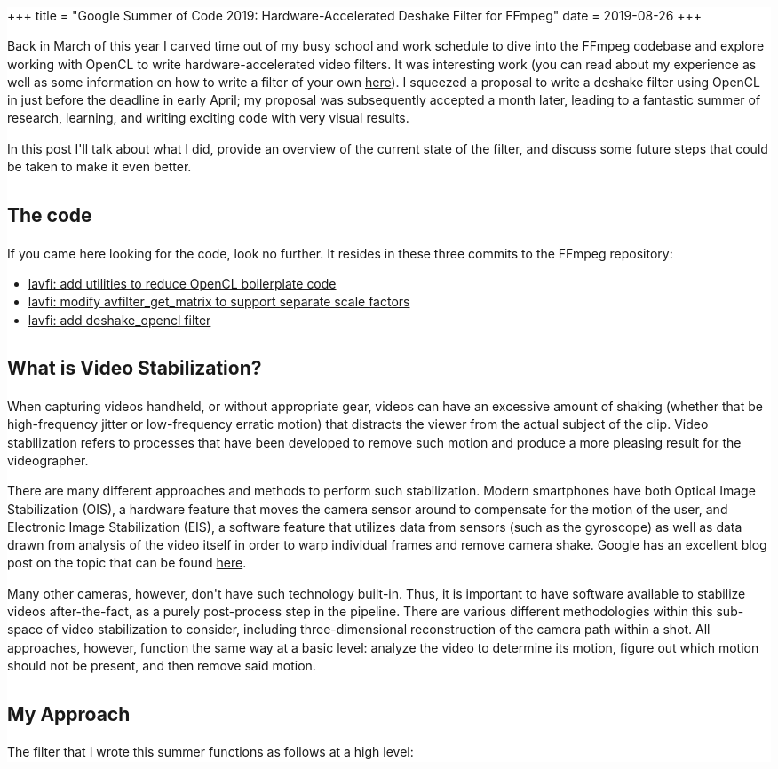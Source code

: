 +++
title = "Google Summer of Code 2019: Hardware-Accelerated Deshake Filter for FFmpeg"
date = 2019-08-26
+++

Back in March of this year I carved time out of my busy school and work schedule to dive into the FFmpeg codebase and explore working with OpenCL to write hardware-accelerated video filters. It was interesting work (you can read about my experience as well as some information on how to write a filter of your own [here](@/blog/writing-an-opencl-filter-for-ffmpeg.md)). I squeezed a proposal to write a deshake filter using OpenCL in just before the deadline in early April; my proposal was subsequently accepted a month later, leading to a fantastic summer of research, learning, and writing exciting code with very visual results.

In this post I'll talk about what I did, provide an overview of the current state of the filter, and discuss some future steps that could be taken to make it even better.

## The code

If you came here looking for the code, look no further. It resides in these three commits to the FFmpeg repository:

* [lavfi: add utilities to reduce OpenCL boilerplate code](https://github.com/FFmpeg/FFmpeg/commit/d3cd33ab1b23fb459e25ae92a0cd7fbfe7c1c169)
* [lavfi: modify avfilter_get_matrix to support separate scale factors](https://github.com/FFmpeg/FFmpeg/commit/5b5746b1e0d2cfef307e3f7c8edec5876eca53dc)
* [lavfi: add deshake_opencl filter](https://github.com/FFmpeg/FFmpeg/commit/b29c7bcbf6bc257f4302b8bed0509bb5489ca068)

## What is Video Stabilization?

When capturing videos handheld, or without appropriate gear, videos can have an excessive amount of shaking (whether that be high-frequency jitter or low-frequency erratic motion) that distracts the viewer from the actual subject of the clip. Video stabilization refers to processes that have been developed to remove such motion and produce a more pleasing result for the videographer.

There are many different approaches and methods to perform such stabilization. Modern smartphones have both Optical Image Stabilization (OIS), a hardware feature that moves the camera sensor around to compensate for the motion of the user, and Electronic Image Stabilization (EIS), a software feature that utilizes data from sensors (such as the gyroscope) as well as data drawn from analysis of the video itself in order to warp individual frames and remove camera shake. Google has an excellent blog post on the topic that can be found [here](https://ai.googleblog.com/2017/11/fused-video-stabilization-on-pixel-2.html).

Many other cameras, however, don't have such technology built-in. Thus, it is important to have software available to stabilize videos after-the-fact, as a purely post-process step in the pipeline. There are various different methodologies within this sub-space of video stabilization to consider, including three-dimensional reconstruction of the camera path within a shot. All approaches, however, function the same way at a basic level: analyze the video to determine its motion, figure out which motion should not be present, and then remove said motion.

## My Approach

The filter that I wrote this summer functions as follows at a high level:
